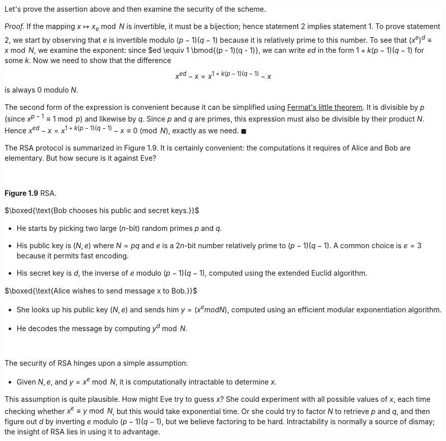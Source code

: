 Let's prove the assertion above and then examine the security of the scheme.

*Proof.* If the mapping $x \mapsto x_e \bmod{N}$ is invertible, it must be a bijection; hence statement $2$ implies statement $1$. To prove statement $2$, we start by observing that $e$ is invertible modulo $(p - 1)(q - 1)$ because it is relatively prime to this number. To see that $(x^e)^d \equiv x \bmod{N}$, we examine the exponent: since $ed \equiv 1 \bmod{(p - 1)(q - 1)}, we can write $ed$ in the form $1 + k(p - 1)(q - 1)$ for some $k$. Now we need to show that the difference $$x^{ed} - x = x^{1 + k(p - 1)(q - 1)} - x$$ is always $0$ modulo $N$.

The second form of the expression is convenient because it can be simplified using [Fermat's little theorem](https://en.wikipedia.org/wiki/Fermat's_little_theorem). It is divisible by $p$ (since $x^{p - 1} \equiv 1 \bmod{p}$) and likewise by $q$. Since $p$ and $q$ are primes, this expression must also be divisible by their product $N$. Hence $x^{ed} - x = x^{1 + k(p-1)(q-1)} - x \equiv 0 \pmod{N}$, exactly as we need. $\blacksquare$

The RSA protocol is summarized in Figure 1.9. It is certainly convenient: the computations it requires of Alice and Bob are elementary. But how secure is it against Eve?

&nbsp;

**Figure 1.9** RSA.

$\boxed{\text{Bob chooses his public and secret keys.}}$

* He starts by picking two large ($n$-bit) random primes $p$ and $q$.

* His public key is $(N, e)$ where $N = pq$ and $e$ is a $2n$-bit number relatively prime to $(p - 1)(q - 1)$. A common choice is $e = 3$ because it permits fast encoding.

* His secret key is $d$, the inverse of $e$ modulo $(p - 1)(q - 1)$, computed using the extended Euclid algorithm.

$\boxed{\text{Alice wishes to send message x to Bob.}}$

* She looks up his public key $(N, e)$ and sends him $y = (x^e mod N)$, computed using an efficient modular exponentiation algorithm.

* He decodes the message by computing $y^d \bmod{N}$.

&nbsp;

The security of RSA hinges upon a simple assumption:

* Given $N, e,$ and $y = x^e \bmod{N}$, it is computationally intractable to determine $x$.

This assumption is quite plausible. How might Eve try to guess $x$? She could experiment with all possible values of $x$, each time checking whether $x^e \equiv y \bmod{N}$, but this would take exponential time. Or she could try to factor $N$ to retrieve $p$ and $q$, and then figure out $d$ by inverting $e$ modulo $(p - 1)(q - 1)$, but we believe factoring to be hard. Intractability is normally a source of dismay; the insight of RSA lies in using it to advantage.
